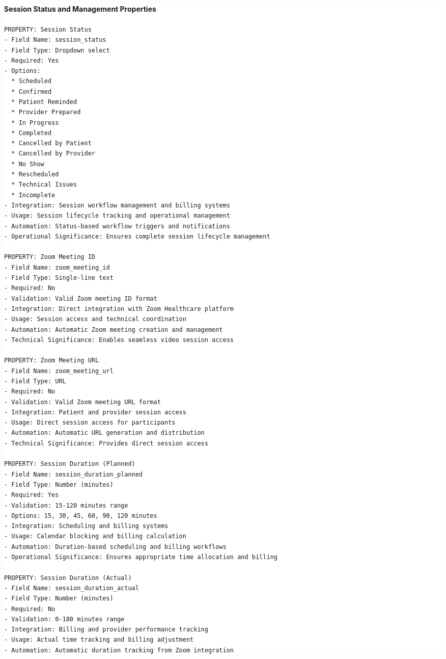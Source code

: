 #### **Session Status and Management Properties**
```
PROPERTY: Session Status
- Field Name: session_status
- Field Type: Dropdown select
- Required: Yes
- Options:
  * Scheduled
  * Confirmed
  * Patient Reminded
  * Provider Prepared
  * In Progress
  * Completed
  * Cancelled by Patient
  * Cancelled by Provider
  * No Show
  * Rescheduled
  * Technical Issues
  * Incomplete
- Integration: Session workflow management and billing systems
- Usage: Session lifecycle tracking and operational management
- Automation: Status-based workflow triggers and notifications
- Operational Significance: Ensures complete session lifecycle management

PROPERTY: Zoom Meeting ID
- Field Name: zoom_meeting_id
- Field Type: Single-line text
- Required: No
- Validation: Valid Zoom meeting ID format
- Integration: Direct integration with Zoom Healthcare platform
- Usage: Session access and technical coordination
- Automation: Automatic Zoom meeting creation and management
- Technical Significance: Enables seamless video session access

PROPERTY: Zoom Meeting URL
- Field Name: zoom_meeting_url
- Field Type: URL
- Required: No
- Validation: Valid Zoom meeting URL format
- Integration: Patient and provider session access
- Usage: Direct session access for participants
- Automation: Automatic URL generation and distribution
- Technical Significance: Provides direct session access

PROPERTY: Session Duration (Planned)
- Field Name: session_duration_planned
- Field Type: Number (minutes)
- Required: Yes
- Validation: 15-120 minutes range
- Options: 15, 30, 45, 60, 90, 120 minutes
- Integration: Scheduling and billing systems
- Usage: Calendar blocking and billing calculation
- Automation: Duration-based scheduling and billing workflows
- Operational Significance: Ensures appropriate time allocation and billing

PROPERTY: Session Duration (Actual)
- Field Name: session_duration_actual
- Field Type: Number (minutes)
- Required: No
- Validation: 0-180 minutes range
- Integration: Billing and provider performance tracking
- Usage: Actual time tracking and billing adjustment
- Automation: Automatic duration tracking from Zoom integration
```